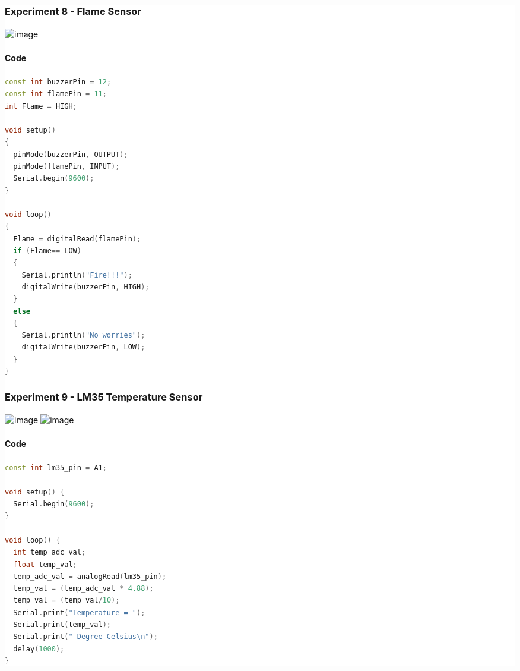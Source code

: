 ### Experiment 8 - Flame Sensor

![image](https://user-images.githubusercontent.com/44474792/132122467-26653513-32ed-4e38-ad54-cf36b7edd49d.jpg)
#### Code
```ino
const int buzzerPin = 12;
const int flamePin = 11;
int Flame = HIGH;

void setup() 
{
  pinMode(buzzerPin, OUTPUT);
  pinMode(flamePin, INPUT);
  Serial.begin(9600);
}

void loop() 
{
  Flame = digitalRead(flamePin);
  if (Flame== LOW)
  {
    Serial.println("Fire!!!");
    digitalWrite(buzzerPin, HIGH);
  }
  else
  {
    Serial.println("No worries");
    digitalWrite(buzzerPin, LOW);
  }
}
```

### Experiment 9 - LM35 Temperature Sensor

![image](https://user-images.githubusercontent.com/44474792/132123183-a7430048-f9c6-4c4f-8406-485e2f29fe5d.png)
![image](https://user-images.githubusercontent.com/44474792/132123315-9d2945a6-47d8-4f57-9b11-d961f9e8ccdf.png)
#### Code
```ino
const int lm35_pin = A1;

void setup() {
  Serial.begin(9600);
}

void loop() {
  int temp_adc_val;
  float temp_val;
  temp_adc_val = analogRead(lm35_pin);
  temp_val = (temp_adc_val * 4.88);
  temp_val = (temp_val/10);
  Serial.print("Temperature = ");
  Serial.print(temp_val);
  Serial.print(" Degree Celsius\n");
  delay(1000);
}
```
